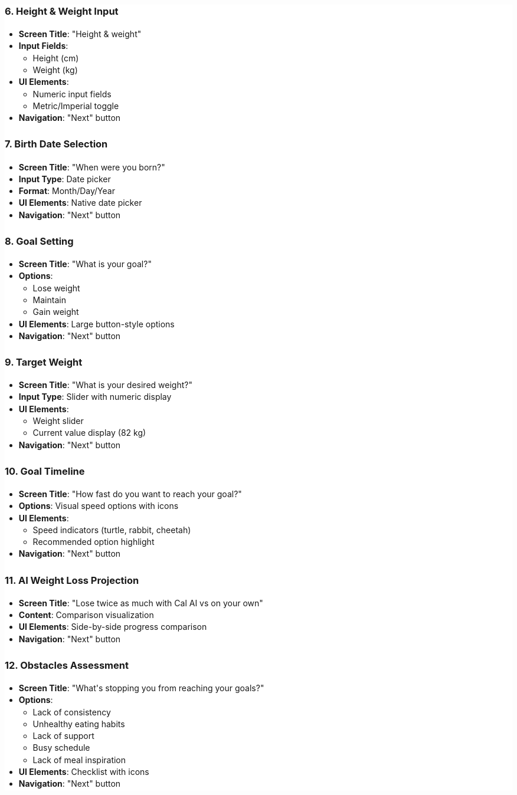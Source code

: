 ### 6. Height & Weight Input
- **Screen Title**: "Height & weight"
- **Input Fields**:
  - Height (cm)
  - Weight (kg)
- **UI Elements**:
  - Numeric input fields
  - Metric/Imperial toggle
- **Navigation**: "Next" button

### 7. Birth Date Selection
- **Screen Title**: "When were you born?"
- **Input Type**: Date picker
- **Format**: Month/Day/Year
- **UI Elements**: Native date picker
- **Navigation**: "Next" button

### 8. Goal Setting
- **Screen Title**: "What is your goal?"
- **Options**:
  - Lose weight
  - Maintain
  - Gain weight
- **UI Elements**: Large button-style options
- **Navigation**: "Next" button

### 9. Target Weight
- **Screen Title**: "What is your desired weight?"
- **Input Type**: Slider with numeric display
- **UI Elements**:
  - Weight slider
  - Current value display (82 kg)
- **Navigation**: "Next" button

### 10. Goal Timeline
- **Screen Title**: "How fast do you want to reach your goal?"
- **Options**: Visual speed options with icons
- **UI Elements**: 
  - Speed indicators (turtle, rabbit, cheetah)
  - Recommended option highlight
- **Navigation**: "Next" button

### 11. AI Weight Loss Projection
- **Screen Title**: "Lose twice as much with Cal AI vs on your own"
- **Content**: Comparison visualization
- **UI Elements**: Side-by-side progress comparison
- **Navigation**: "Next" button

### 12. Obstacles Assessment
- **Screen Title**: "What's stopping you from reaching your goals?"
- **Options**:
  - Lack of consistency
  - Unhealthy eating habits
  - Lack of support
  - Busy schedule
  - Lack of meal inspiration
- **UI Elements**: Checklist with icons
- **Navigation**: "Next" button
